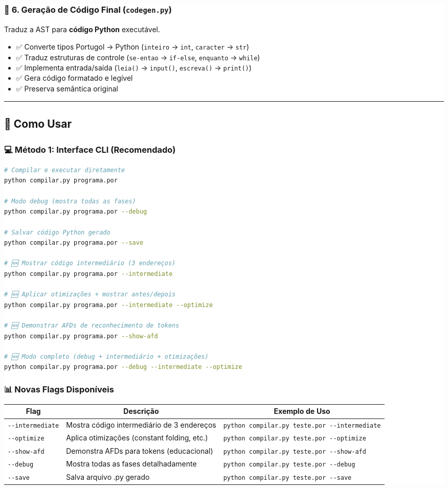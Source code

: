 ### 🐍 **6. Geração de Código Final** (`codegen.py`)
Traduz a AST para **código Python** executável.

- ✅ Converte tipos Portugol → Python (`inteiro` → `int`, `caracter` → `str`)
- ✅ Traduz estruturas de controle (`se-entao` → `if-else`, `enquanto` → `while`)
- ✅ Implementa entrada/saída (`leia()` → `input()`, `escreva()` → `print()`)
- ✅ Gera código formatado e legível
- ✅ Preserva semântica original


---

## 🚀 Como Usar

### 💻 **Método 1: Interface CLI (Recomendado)**

```bash
# Compilar e executar diretamente
python compilar.py programa.por

# Modo debug (mostra todas as fases)
python compilar.py programa.por --debug

# Salvar código Python gerado
python compilar.py programa.por --save

# 🆕 Mostrar código intermediário (3 endereços)
python compilar.py programa.por --intermediate

# 🆕 Aplicar otimizações + mostrar antes/depois
python compilar.py programa.por --intermediate --optimize

# 🆕 Demonstrar AFDs de reconhecimento de tokens
python compilar.py programa.por --show-afd

# 🆕 Modo completo (debug + intermediário + otimizações)
python compilar.py programa.por --debug --intermediate --optimize
```

### 📊 **Novas Flags Disponíveis**

| Flag | Descrição | Exemplo de Uso |
|------|-----------|----------------|
| `--intermediate` | Mostra código intermediário de 3 endereços | `python compilar.py teste.por --intermediate` |
| `--optimize` | Aplica otimizações (constant folding, etc.) | `python compilar.py teste.por --optimize` |
| `--show-afd` | Demonstra AFDs para tokens (educacional) | `python compilar.py teste.por --show-afd` |
| `--debug` | Mostra todas as fases detalhadamente | `python compilar.py teste.por --debug` |
| `--save` | Salva arquivo .py gerado | `python compilar.py teste.por --save` |
